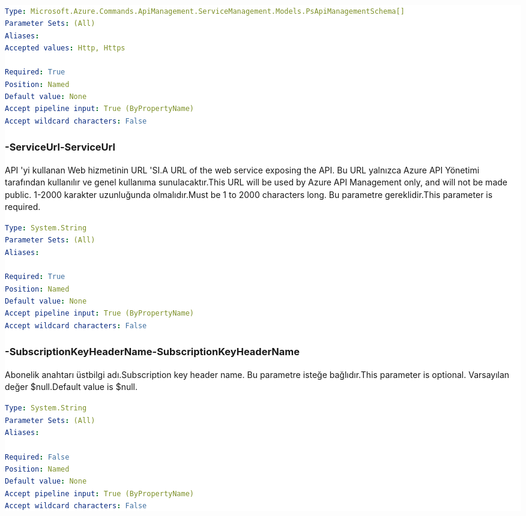 ```yaml
Type: Microsoft.Azure.Commands.ApiManagement.ServiceManagement.Models.PsApiManagementSchema[]
Parameter Sets: (All)
Aliases:
Accepted values: Http, Https

Required: True
Position: Named
Default value: None
Accept pipeline input: True (ByPropertyName)
Accept wildcard characters: False
```

### <span data-ttu-id="fb934-157">-ServiceUrl</span><span class="sxs-lookup"><span data-stu-id="fb934-157">-ServiceUrl</span></span>
<span data-ttu-id="fb934-158">API 'yi kullanan Web hizmetinin URL 'SI.</span><span class="sxs-lookup"><span data-stu-id="fb934-158">A URL of the web service exposing the API.</span></span>
<span data-ttu-id="fb934-159">Bu URL yalnızca Azure API Yönetimi tarafından kullanılır ve genel kullanıma sunulacaktır.</span><span class="sxs-lookup"><span data-stu-id="fb934-159">This URL will be used by Azure API Management only, and will not be made public.</span></span>
<span data-ttu-id="fb934-160">1-2000 karakter uzunluğunda olmalıdır.</span><span class="sxs-lookup"><span data-stu-id="fb934-160">Must be 1 to 2000 characters long.</span></span>
<span data-ttu-id="fb934-161">Bu parametre gereklidir.</span><span class="sxs-lookup"><span data-stu-id="fb934-161">This parameter is required.</span></span>

```yaml
Type: System.String
Parameter Sets: (All)
Aliases:

Required: True
Position: Named
Default value: None
Accept pipeline input: True (ByPropertyName)
Accept wildcard characters: False
```

### <span data-ttu-id="fb934-162">-SubscriptionKeyHeaderName</span><span class="sxs-lookup"><span data-stu-id="fb934-162">-SubscriptionKeyHeaderName</span></span>
<span data-ttu-id="fb934-163">Abonelik anahtarı üstbilgi adı.</span><span class="sxs-lookup"><span data-stu-id="fb934-163">Subscription key header name.</span></span>
<span data-ttu-id="fb934-164">Bu parametre isteğe bağlıdır.</span><span class="sxs-lookup"><span data-stu-id="fb934-164">This parameter is optional.</span></span>
<span data-ttu-id="fb934-165">Varsayılan değer $null.</span><span class="sxs-lookup"><span data-stu-id="fb934-165">Default value is $null.</span></span>

```yaml
Type: System.String
Parameter Sets: (All)
Aliases:

Required: False
Position: Named
Default value: None
Accept pipeline input: True (ByPropertyName)
Accept wildcard characters: False
```
